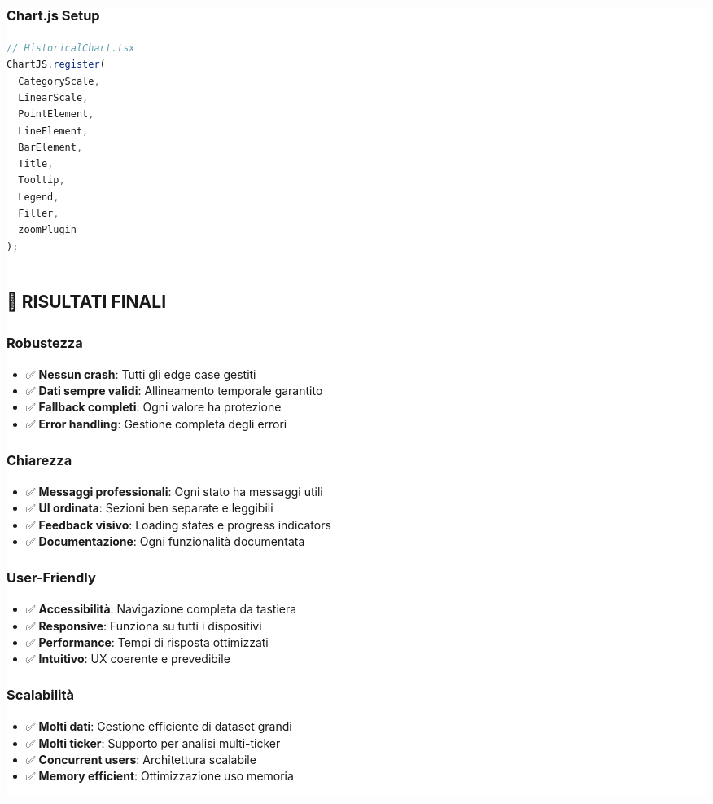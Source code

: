 ### **Chart.js Setup**

```typescript
// HistoricalChart.tsx
ChartJS.register(
  CategoryScale,
  LinearScale,
  PointElement,
  LineElement,
  BarElement,
  Title,
  Tooltip,
  Legend,
  Filler,
  zoomPlugin
);
```

---

## 🎯 RISULTATI FINALI

### **Robustezza**

- ✅ **Nessun crash**: Tutti gli edge case gestiti
- ✅ **Dati sempre validi**: Allineamento temporale garantito
- ✅ **Fallback completi**: Ogni valore ha protezione
- ✅ **Error handling**: Gestione completa degli errori

### **Chiarezza**

- ✅ **Messaggi professionali**: Ogni stato ha messaggi utili
- ✅ **UI ordinata**: Sezioni ben separate e leggibili
- ✅ **Feedback visivo**: Loading states e progress indicators
- ✅ **Documentazione**: Ogni funzionalità documentata

### **User-Friendly**

- ✅ **Accessibilità**: Navigazione completa da tastiera
- ✅ **Responsive**: Funziona su tutti i dispositivi
- ✅ **Performance**: Tempi di risposta ottimizzati
- ✅ **Intuitivo**: UX coerente e prevedibile

### **Scalabilità**

- ✅ **Molti dati**: Gestione efficiente di dataset grandi
- ✅ **Molti ticker**: Supporto per analisi multi-ticker
- ✅ **Concurrent users**: Architettura scalabile
- ✅ **Memory efficient**: Ottimizzazione uso memoria

---
